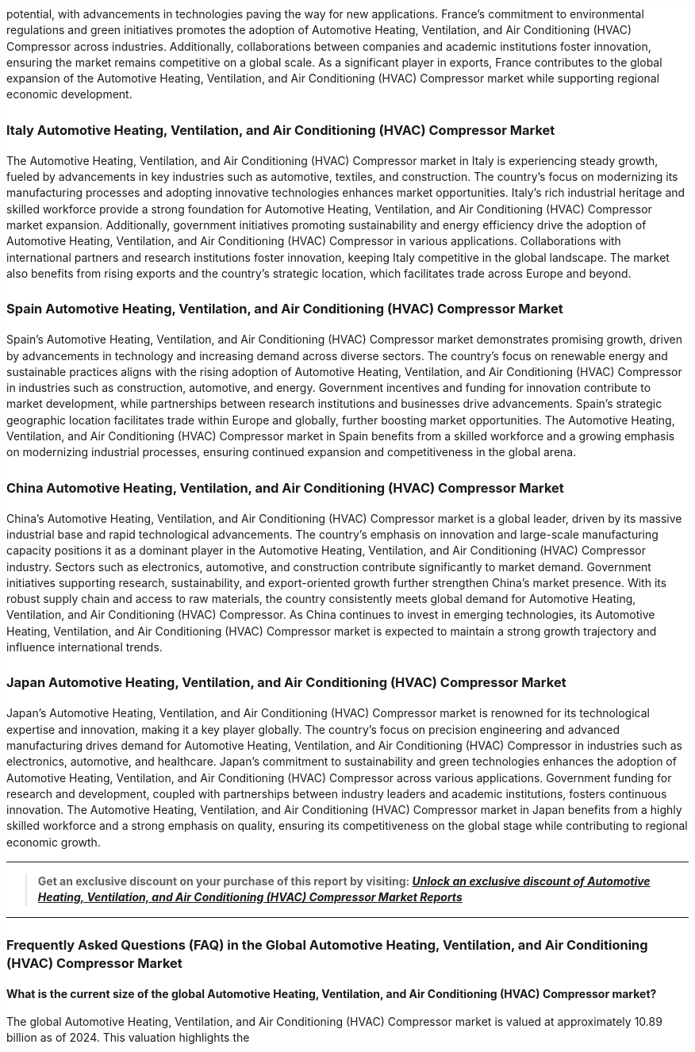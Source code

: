 potential, with advancements in technologies paving the way for new applications. France&rsquo;s commitment to environmental regulations and green initiatives promotes the adoption of Automotive Heating, Ventilation, and Air Conditioning (HVAC) Compressor across industries. Additionally, collaborations between companies and academic institutions foster innovation, ensuring the market remains competitive on a global scale. As a significant player in exports, France contributes to the global expansion of the Automotive Heating, Ventilation, and Air Conditioning (HVAC) Compressor market while supporting regional economic development.</p><h3>Italy Automotive Heating, Ventilation, and Air Conditioning (HVAC) Compressor Market</h3><p>The Automotive Heating, Ventilation, and Air Conditioning (HVAC) Compressor market in Italy is experiencing steady growth, fueled by advancements in key industries such as automotive, textiles, and construction. The country&rsquo;s focus on modernizing its manufacturing processes and adopting innovative technologies enhances market opportunities. Italy&rsquo;s rich industrial heritage and skilled workforce provide a strong foundation for Automotive Heating, Ventilation, and Air Conditioning (HVAC) Compressor market expansion. Additionally, government initiatives promoting sustainability and energy efficiency drive the adoption of Automotive Heating, Ventilation, and Air Conditioning (HVAC) Compressor in various applications. Collaborations with international partners and research institutions foster innovation, keeping Italy competitive in the global landscape. The market also benefits from rising exports and the country&rsquo;s strategic location, which facilitates trade across Europe and beyond.</p><h3>Spain Automotive Heating, Ventilation, and Air Conditioning (HVAC) Compressor Market</h3><p>Spain&rsquo;s Automotive Heating, Ventilation, and Air Conditioning (HVAC) Compressor market demonstrates promising growth, driven by advancements in technology and increasing demand across diverse sectors. The country&rsquo;s focus on renewable energy and sustainable practices aligns with the rising adoption of Automotive Heating, Ventilation, and Air Conditioning (HVAC) Compressor in industries such as construction, automotive, and energy. Government incentives and funding for innovation contribute to market development, while partnerships between research institutions and businesses drive advancements. Spain&rsquo;s strategic geographic location facilitates trade within Europe and globally, further boosting market opportunities. The Automotive Heating, Ventilation, and Air Conditioning (HVAC) Compressor market in Spain benefits from a skilled workforce and a growing emphasis on modernizing industrial processes, ensuring continued expansion and competitiveness in the global arena.</p><h3>China Automotive Heating, Ventilation, and Air Conditioning (HVAC) Compressor Market</h3><p>China&rsquo;s Automotive Heating, Ventilation, and Air Conditioning (HVAC) Compressor market is a global leader, driven by its massive industrial base and rapid technological advancements. The country&rsquo;s emphasis on innovation and large-scale manufacturing capacity positions it as a dominant player in the Automotive Heating, Ventilation, and Air Conditioning (HVAC) Compressor industry. Sectors such as electronics, automotive, and construction contribute significantly to market demand. Government initiatives supporting research, sustainability, and export-oriented growth further strengthen China&rsquo;s market presence. With its robust supply chain and access to raw materials, the country consistently meets global demand for Automotive Heating, Ventilation, and Air Conditioning (HVAC) Compressor. As China continues to invest in emerging technologies, its Automotive Heating, Ventilation, and Air Conditioning (HVAC) Compressor market is expected to maintain a strong growth trajectory and influence international trends.</p><h3>Japan Automotive Heating, Ventilation, and Air Conditioning (HVAC) Compressor Market</h3><p>Japan&rsquo;s Automotive Heating, Ventilation, and Air Conditioning (HVAC) Compressor market is renowned for its technological expertise and innovation, making it a key player globally. The country&rsquo;s focus on precision engineering and advanced manufacturing drives demand for Automotive Heating, Ventilation, and Air Conditioning (HVAC) Compressor in industries such as electronics, automotive, and healthcare. Japan&rsquo;s commitment to sustainability and green technologies enhances the adoption of Automotive Heating, Ventilation, and Air Conditioning (HVAC) Compressor across various applications. Government funding for research and development, coupled with partnerships between industry leaders and academic institutions, fosters continuous innovation. The Automotive Heating, Ventilation, and Air Conditioning (HVAC) Compressor market in Japan benefits from a highly skilled workforce and a strong emphasis on quality, ensuring its competitiveness on the global stage while contributing to regional economic growth.</p><hr /><blockquote><p><strong>Get an exclusive discount on your purchase of this report by visiting: <em><a href="://marketresearchpulse.com/ask-for-discount/44285?utm_source=Github&amp;utm_medium=023">Unlock an exclusive discount of Automotive Heating, Ventilation, and Air Conditioning (HVAC) Compressor Market Reports</a></em>&nbsp;</strong></p></blockquote><hr /><h3>Frequently Asked Questions (FAQ) in the Global Automotive Heating, Ventilation, and Air Conditioning (HVAC) Compressor Market</h3><p><strong>What is the current size of the global Automotive Heating, Ventilation, and Air Conditioning (HVAC) Compressor market?</strong></p><p>The global Automotive Heating, Ventilation, and Air Conditioning (HVAC) Compressor market is valued at approximately 10.89 billion as of 2024. This valuation highlights the